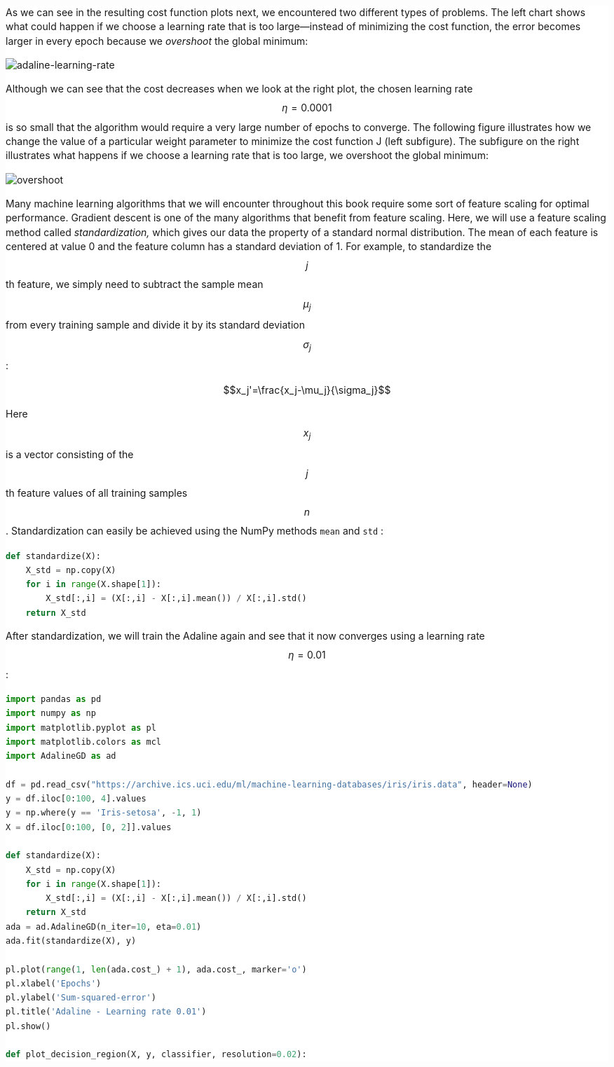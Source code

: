 As we can see in the resulting cost function plots next, we encountered two different types of problems. The left chart shows what could happen if we choose a learning rate that is too large—instead of minimizing the cost function, the error becomes larger in every epoch because we *overshoot* the global minimum:

![adaline-learning-rate](https://github.com/Mageluer/computational_physics_N2014301040052/raw/master/final/img/adaline-learning-rate.png)

Although we can see that the cost decreases when we look at the right plot, the chosen learning rate $$\eta = 0.0001$$ is so small that the algorithm would require a very large number of epochs to converge. The following figure illustrates how we change the value of a particular weight parameter to minimize the cost function J (left subfigure). The subfigure on the right illustrates what happens if we choose a learning rate that is too large, we overshoot the global minimum:

![overshoot](https://github.com/Mageluer/computational_physics_N2014301040052/raw/master/final/img/overshoot.png)

Many machine learning algorithms that we will encounter throughout this book require some sort of feature scaling for optimal performance.  Gradient descent is one of the many algorithms that benefit from feature scaling. Here, we will use a feature scaling method called *standardization,* which gives our data the property of a standard normal distribution. The mean of each feature is centered at value 0 and the feature column has a standard deviation of 1. For example, to standardize the $$j$$ th feature, we simply need to subtract the sample mean $$\mu_j$$ from every training sample and divide it by its standard deviation $$\sigma_j$$ :

$$x_j'=\frac{x_j-\mu_j}{\sigma_j}$$

Here $$x_j$$ is a vector consisting of the $$j$$ th feature values of all training samples $$n$$ . Standardization can easily be achieved using the NumPy methods `mean` and `std` :

```py
def standardize(X):
    X_std = np.copy(X)
    for i in range(X.shape[1]):
        X_std[:,i] = (X[:,i] - X[:,i].mean()) / X[:,i].std()
    return X_std
```

After standardization, we will train the Adaline again and see that it now converges using a learning rate $$\eta=0.01$$ :

```py
import pandas as pd
import numpy as np
import matplotlib.pyplot as pl
import matplotlib.colors as mcl
import AdalineGD as ad

df = pd.read_csv("https://archive.ics.uci.edu/ml/machine-learning-databases/iris/iris.data", header=None)
y = df.iloc[0:100, 4].values
y = np.where(y == 'Iris-setosa', -1, 1)
X = df.iloc[0:100, [0, 2]].values

def standardize(X):
    X_std = np.copy(X)
    for i in range(X.shape[1]):
        X_std[:,i] = (X[:,i] - X[:,i].mean()) / X[:,i].std()
    return X_std
ada = ad.AdalineGD(n_iter=10, eta=0.01)
ada.fit(standardize(X), y)

pl.plot(range(1, len(ada.cost_) + 1), ada.cost_, marker='o')
pl.xlabel('Epochs')
pl.ylabel('Sum-squared-error')
pl.title('Adaline - Learning rate 0.01')
pl.show()

def plot_decision_region(X, y, classifier, resolution=0.02):
```